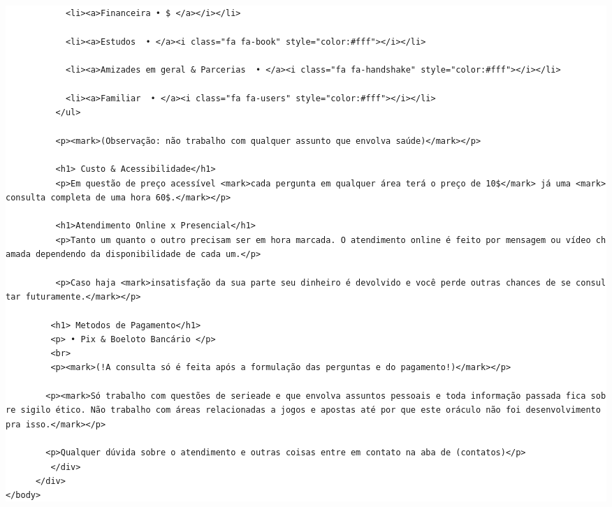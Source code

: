                 <li><a>Financeira • $ </a></i></li>
                 
                <li><a>Estudos  • </a><i class="fa fa-book" style="color:#fff"></i></li>
                 
                <li><a>Amizades em geral & Parcerias  • </a><i class="fa fa-handshake" style="color:#fff"></i></li>
 
                <li><a>Familiar  • </a><i class="fa fa-users" style="color:#fff"></i></li>
              </ul>
              
              <p><mark>(Observação: não trabalho com qualquer assunto que envolva saúde)</mark></p>
              
              <h1> Custo & Acessibilidade</h1>
              <p>Em questão de preço acessível <mark>cada pergunta em qualquer área terá o preço de 10$</mark> já uma <mark>consulta completa de uma hora 60$.</mark></p>
              
              <h1>Atendimento Online x Presencial</h1>
              <p>Tanto um quanto o outro precisam ser em hora marcada. O atendimento online é feito por mensagem ou vídeo chamada dependendo da disponibilidade de cada um.</p>
              
              <p>Caso haja <mark>insatisfação da sua parte seu dinheiro é devolvido e você perde outras chances de se consultar futuramente.</mark></p>
             
             <h1> Metodos de Pagamento</h1>
             <p> • Pix & Boeloto Bancário </p>
             <br>
             <p><mark>(!A consulta só é feita após a formulação das perguntas e do pagamento!)</mark></p>
             
            <p><mark>Só trabalho com questões de serieade e que envolva assuntos pessoais e toda informação passada fica sobre sigilo ético. Não trabalho com áreas relacionadas a jogos e apostas até por que este oráculo não foi desenvolvimento pra isso.</mark></p>
            
            <p>Qualquer dúvida sobre o atendimento e outras coisas entre em contato na aba de (contatos)</p>
             </div>
          </div>
    </body>
</html>

